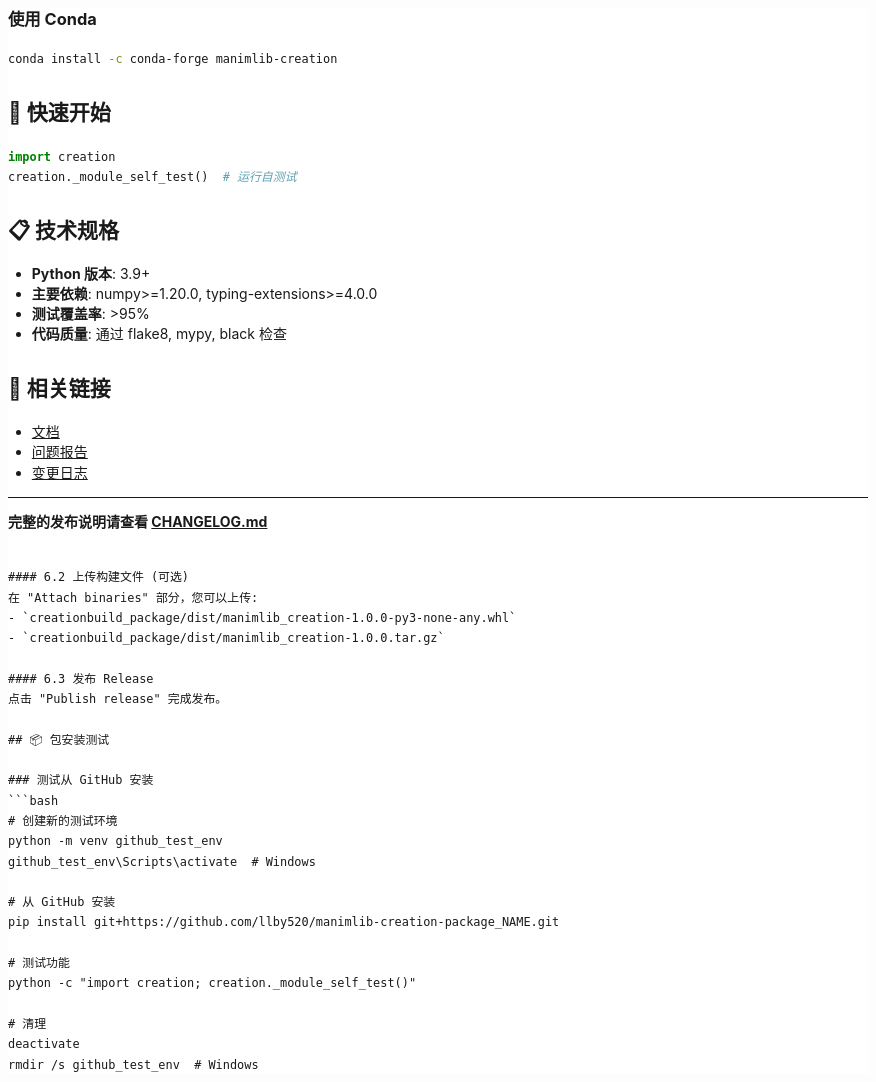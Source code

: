 ### 使用 Conda
```bash
conda install -c conda-forge manimlib-creation
```

## 🚀 快速开始

```python
import creation
creation._module_self_test()  # 运行自测试
```

## 📋 技术规格

- **Python 版本**: 3.9+
- **主要依赖**: numpy>=1.20.0, typing-extensions>=4.0.0
- **测试覆盖率**: >95%
- **代码质量**: 通过 flake8, mypy, black 检查

## 🔗 相关链接

- [文档](https://github.com/llby520/manimlib-creation-package_NAME/wiki)
- [问题报告](https://github.com/llby520/manimlib-creation-package_NAME/issues)
- [变更日志](https://github.com/llby520/manimlib-creation-package_NAME/blob/main/creationbuild_package/CHANGELOG.md)

---

**完整的发布说明请查看 [CHANGELOG.md](https://github.com/llby520/manimlib-creation-package_NAME/blob/main/creationbuild_package/CHANGELOG.md)**
```

#### 6.2 上传构建文件 (可选)
在 "Attach binaries" 部分，您可以上传:
- `creationbuild_package/dist/manimlib_creation-1.0.0-py3-none-any.whl`
- `creationbuild_package/dist/manimlib_creation-1.0.0.tar.gz`

#### 6.3 发布 Release
点击 "Publish release" 完成发布。

## 📦 包安装测试

### 测试从 GitHub 安装
```bash
# 创建新的测试环境
python -m venv github_test_env
github_test_env\Scripts\activate  # Windows

# 从 GitHub 安装
pip install git+https://github.com/llby520/manimlib-creation-package_NAME.git

# 测试功能
python -c "import creation; creation._module_self_test()"

# 清理
deactivate
rmdir /s github_test_env  # Windows
```
